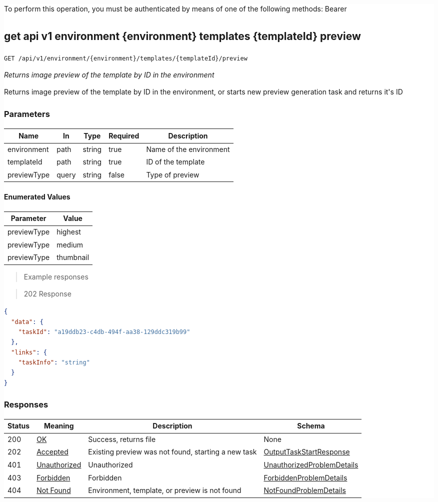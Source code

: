 <aside class="warning">
To perform this operation, you must be authenticated by means of one of the following methods:
Bearer
</aside>

## get  api v1 environment {environment} templates {templateId} preview

`GET /api/v1/environment/{environment}/templates/{templateId}/preview`

*Returns image preview of the template by ID in the environment*

Returns image preview of the template by ID in the environment, or starts new preview generation task and returns it's ID

<h3 id="get--api-v1-environment-{environment}-templates-{templateid}-preview-parameters">Parameters</h3>

|Name|In|Type|Required|Description|
|---|---|---|---|---|
|environment|path|string|true|Name of the environment|
|templateId|path|string|true|ID of the template|
|previewType|query|string|false|Type of preview|

#### Enumerated Values

|Parameter|Value|
|---|---|
|previewType|highest|
|previewType|medium|
|previewType|thumbnail|

> Example responses

> 202 Response

```json
{
  "data": {
    "taskId": "a19ddb23-c4db-494f-aa38-129ddc319b99"
  },
  "links": {
    "taskInfo": "string"
  }
}
```

<h3 id="get--api-v1-environment-{environment}-templates-{templateid}-preview-responses">Responses</h3>

|Status|Meaning|Description|Schema|
|---|---|---|---|
|200|[OK](https://tools.ietf.org/html/rfc7231#section-6.3.1)|Success, returns file|None|
|202|[Accepted](https://tools.ietf.org/html/rfc7231#section-6.3.3)|Existing preview was not found, starting a new task|[OutputTaskStartResponse](#schemaoutputtaskstartresponse)|
|401|[Unauthorized](https://tools.ietf.org/html/rfc7235#section-3.1)|Unauthorized|[UnauthorizedProblemDetails](#schemaunauthorizedproblemdetails)|
|403|[Forbidden](https://tools.ietf.org/html/rfc7231#section-6.5.3)|Forbidden|[ForbiddenProblemDetails](#schemaforbiddenproblemdetails)|
|404|[Not Found](https://tools.ietf.org/html/rfc7231#section-6.5.4)|Environment, template, or preview is not found|[NotFoundProblemDetails](#schemanotfoundproblemdetails)|
